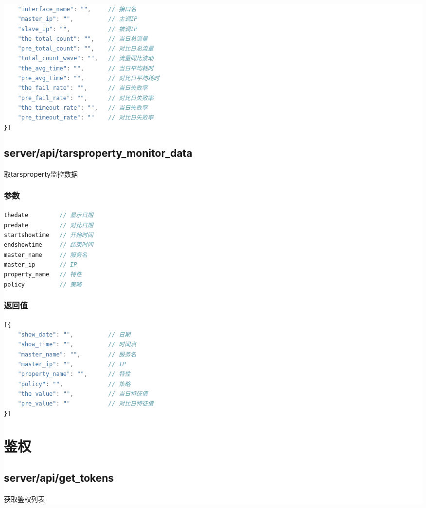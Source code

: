 ```javascript
    "interface_name": "",     // 接口名
    "master_ip": "",          // 主调IP
    "slave_ip": "",           // 被调IP
    "the_total_count": "",    // 当日总流量
    "pre_total_count": "",    // 对比日总流量
    "total_count_wave": "",   // 流量同比波动
    "the_avg_time": "",       // 当日平均耗时
    "pre_avg_time": "",       // 对比日平均耗时
    "the_fail_rate": "",      // 当日失败率
    "pre_fail_rate": "",      // 对比日失败率
    "the_timeout_rate": "",   // 当日失败率
    "pre_timeout_rate": ""    // 对比日失败率
}]
```

## server/api/tarsproperty_monitor_data
取tarsproperty监控数据
### 参数
```javascript
thedate         // 显示日期
predate         // 对比日期
startshowtime   // 开始时间
endshowtime     // 结束时间
master_name     // 服务名
master_ip       // IP
property_name   // 特性
policy          // 策略
```
### 返回值
```javascript
[{
    "show_date": "",          // 日期
    "show_time": "",          // 时间点
    "master_name": "",        // 服务名
    "master_ip": "",          // IP
    "property_name": "",      // 特性
    "policy": "",             // 策略
    "the_value": "",          // 当日特征值
    "pre_value": ""           // 对比日特征值
}]
```

# 鉴权

## server/api/get_tokens

获取鉴权列表
